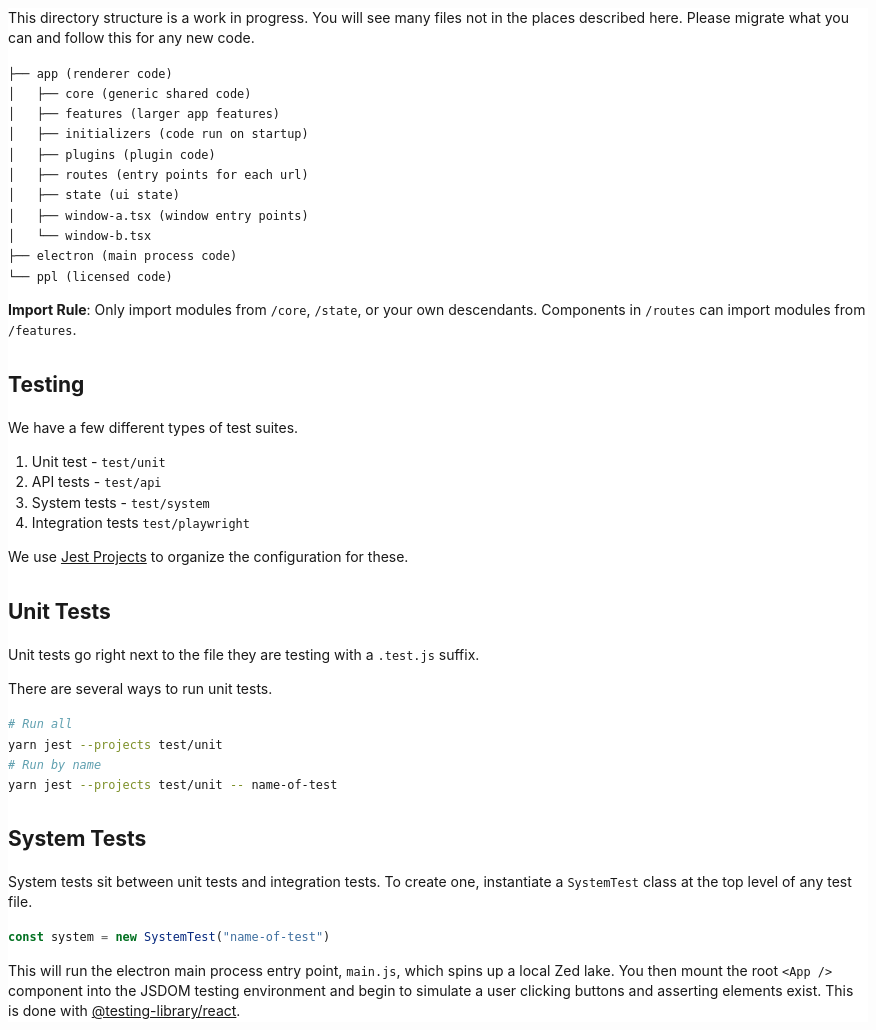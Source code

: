 This directory structure is a work in progress. You will see many files not in the places described here. Please migrate what you can and follow this for any new code.

```
├── app (renderer code)
│   ├── core (generic shared code)
│   ├── features (larger app features)
│   ├── initializers (code run on startup)
│   ├── plugins (plugin code)
│   ├── routes (entry points for each url)
│   ├── state (ui state)
│   ├── window-a.tsx (window entry points)
│   └── window-b.tsx
├── electron (main process code)
└── ppl (licensed code)
```

**Import Rule**: Only import modules from `/core`, `/state`, or your own descendants. Components in `/routes` can import modules from `/features`.

## Testing

We have a few different types of test suites.

1. Unit test - `test/unit`
2. API tests - `test/api`
3. System tests - `test/system`
4. Integration tests `test/playwright`

We use [Jest Projects](https://jestjs.io/docs/configuration#projects-arraystring--projectconfig) to organize the configuration for these.

## Unit Tests

Unit tests go right next to the file they are testing with a `.test.js` suffix.

There are several ways to run unit tests.

```bash
# Run all
yarn jest --projects test/unit
# Run by name
yarn jest --projects test/unit -- name-of-test
```

## System Tests

System tests sit between unit tests and integration tests. To create one, instantiate a `SystemTest` class at the top level of any test file.

```js
const system = new SystemTest("name-of-test")
```

This will run the electron main process entry point, `main.js`, which spins up a local Zed lake. You then mount the root `<App />` component into the JSDOM testing environment and begin to simulate a user clicking buttons and asserting elements exist. This is done with [@testing-library/react](https://testing-library.com/docs/react-testing-library/intro/).
